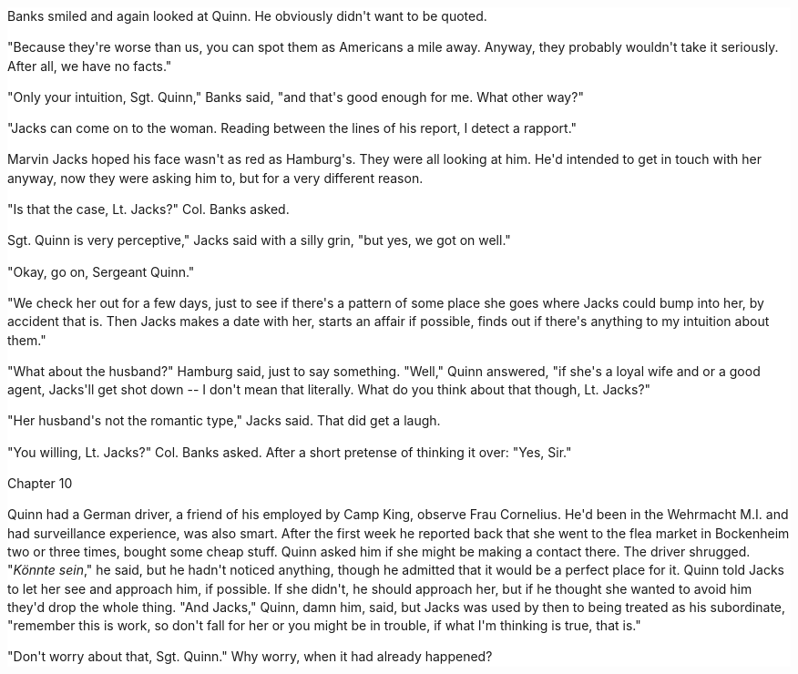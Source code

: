 Banks smiled and again looked at Quinn. He obviously didn't want to be
quoted.

"Because they're worse than us, you can spot them as Americans a mile
away. Anyway, they probably wouldn't take it seriously. After all, we
have no facts."

"Only your intuition, Sgt. Quinn," Banks said, "and that's good enough
for me. What other way?"

"Jacks can come on to the woman. Reading between the lines of his
report, I detect a rapport."

Marvin Jacks hoped his face wasn't as red as Hamburg's. They were all
looking at him. He'd intended to get in touch with her anyway, now they
were asking him to, but for a very different reason.

"Is that the case, Lt. Jacks?" Col. Banks asked.

Sgt. Quinn is very perceptive," Jacks said with a silly grin, "but yes,
we got on well."

"Okay, go on, Sergeant Quinn."

"We check her out for a few days, just to see if there's a pattern of
some place she goes where Jacks could bump into her, by accident that
is. Then Jacks makes a date with her, starts an affair if possible,
finds out if there's anything to my intuition about them."

"What about the husband?" Hamburg said, just to say something. "Well,"
Quinn answered, "if she's a loyal wife and or a good agent, Jacks'll get
shot down -- I don't mean that literally. What do you think about that
though, Lt. Jacks?"

"Her husband's not the romantic type," Jacks said. That did get a laugh.

"You willing, Lt. Jacks?" Col. Banks asked. After a short pretense of
thinking it over: "Yes, Sir."

Chapter 10

Quinn had a German driver, a friend of his employed by Camp King,
observe Frau Cornelius. He'd been in the Wehrmacht M.I. and had
surveillance experience, was also smart. After the first week he
reported back that she went to the flea market in Bockenheim two or
three times, bought some cheap stuff. Quinn asked him if she might be
making a contact there. The driver shrugged. "*Könnte sein*," he said,
but he hadn't noticed anything, though he admitted that it would be a
perfect place for it. Quinn told Jacks to let her see and approach him,
if possible. If she didn't, he should approach her, but if he thought
she wanted to avoid him they'd drop the whole thing. "And Jacks," Quinn,
damn him, said, but Jacks was used by then to being treated as his
subordinate, "remember this is work, so don't fall for her or you might
be in trouble, if what I'm thinking is true, that is."

"Don't worry about that, Sgt. Quinn." Why worry, when it had already
happened?
